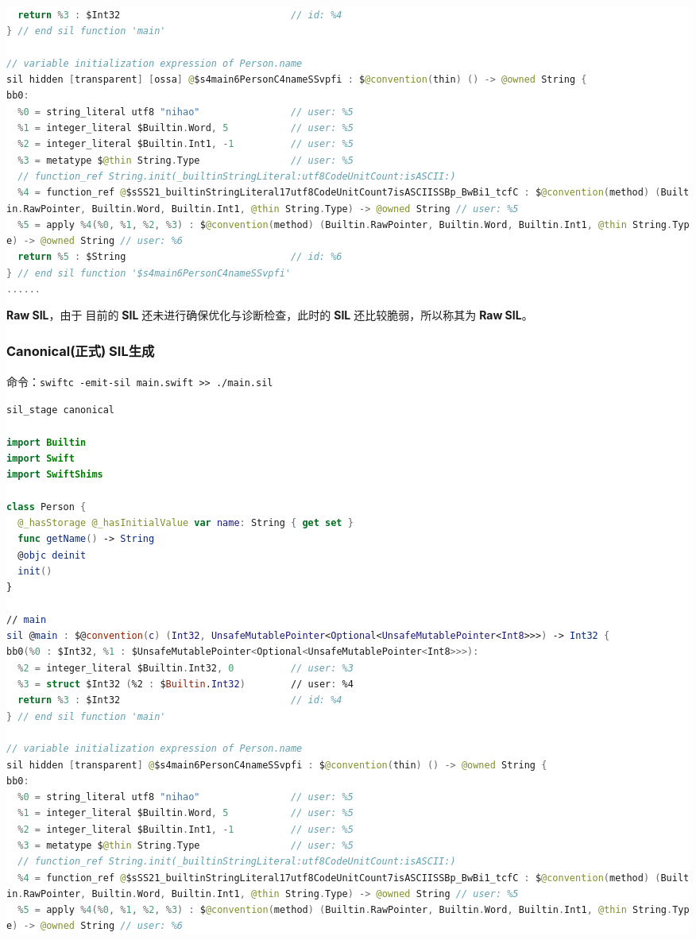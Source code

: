 ```swift
  return %3 : $Int32                              // id: %4
} // end sil function 'main'

// variable initialization expression of Person.name
sil hidden [transparent] [ossa] @$s4main6PersonC4nameSSvpfi : $@convention(thin) () -> @owned String {
bb0:
  %0 = string_literal utf8 "nihao"                // user: %5
  %1 = integer_literal $Builtin.Word, 5           // user: %5
  %2 = integer_literal $Builtin.Int1, -1          // user: %5
  %3 = metatype $@thin String.Type                // user: %5
  // function_ref String.init(_builtinStringLiteral:utf8CodeUnitCount:isASCII:)
  %4 = function_ref @$sSS21_builtinStringLiteral17utf8CodeUnitCount7isASCIISSBp_BwBi1_tcfC : $@convention(method) (Builtin.RawPointer, Builtin.Word, Builtin.Int1, @thin String.Type) -> @owned String // user: %5
  %5 = apply %4(%0, %1, %2, %3) : $@convention(method) (Builtin.RawPointer, Builtin.Word, Builtin.Int1, @thin String.Type) -> @owned String // user: %6
  return %5 : $String                             // id: %6
} // end sil function '$s4main6PersonC4nameSSvpfi'	
......
```

**Raw SIL**，由于 目前的 **SIL** 还未进行确保优化与诊断检查，此时的 **SIL** 还比较脆弱，所以称其为 **Raw SIL**。

### Canonical(正式) SIL生成

命令：```swiftc -emit-sil main.swift >> ./main.sil```

```Swift
sil_stage canonical

import Builtin
import Swift
import SwiftShims

class Person {
  @_hasStorage @_hasInitialValue var name: String { get set }
  func getName() -> String
  @objc deinit
  init()
}

// main
sil @main : $@convention(c) (Int32, UnsafeMutablePointer<Optional<UnsafeMutablePointer<Int8>>>) -> Int32 {
bb0(%0 : $Int32, %1 : $UnsafeMutablePointer<Optional<UnsafeMutablePointer<Int8>>>):
  %2 = integer_literal $Builtin.Int32, 0          // user: %3
  %3 = struct $Int32 (%2 : $Builtin.Int32)        // user: %4
  return %3 : $Int32                              // id: %4
} // end sil function 'main'

// variable initialization expression of Person.name
sil hidden [transparent] @$s4main6PersonC4nameSSvpfi : $@convention(thin) () -> @owned String {
bb0:
  %0 = string_literal utf8 "nihao"                // user: %5
  %1 = integer_literal $Builtin.Word, 5           // user: %5
  %2 = integer_literal $Builtin.Int1, -1          // user: %5
  %3 = metatype $@thin String.Type                // user: %5
  // function_ref String.init(_builtinStringLiteral:utf8CodeUnitCount:isASCII:)
  %4 = function_ref @$sSS21_builtinStringLiteral17utf8CodeUnitCount7isASCIISSBp_BwBi1_tcfC : $@convention(method) (Builtin.RawPointer, Builtin.Word, Builtin.Int1, @thin String.Type) -> @owned String // user: %5
  %5 = apply %4(%0, %1, %2, %3) : $@convention(method) (Builtin.RawPointer, Builtin.Word, Builtin.Int1, @thin String.Type) -> @owned String // user: %6
```